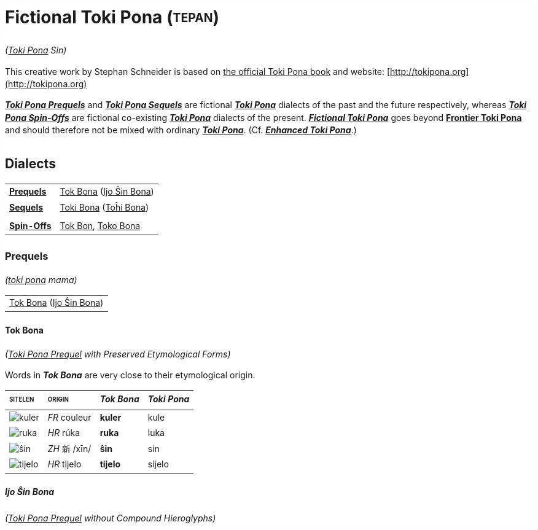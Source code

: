 # Fictional Toki Pona (<sub><sup>TEPAN</sup></sub>)
*([Toki Pona](README.md) Sin)*

This creative work by Stephan Schneider is based on [the official Toki Pona book](http://www.amazon.com/gp/product/0978292308) and website: [http://tokipona.org](http://tokipona.org)

[***Toki Pona Prequels***](#prequels)  and [***Toki Pona Sequels***](#sequels) are fictional [***Toki Pona***](README.md) dialects of the past and the future respectively, whereas [***Toki Pona Spin-Offs***](#spin-offs) are fictional co-existing [***Toki Pona***](README.md) dialects of the present. [***Fictional Toki Pona***](#dialects) goes beyond [**Frontier Toki Pona**](#frontier-toki-pona) and should therefore not be mixed with ordinary [***Toki Pona***](README.md). (Cf. [***Enhanced Toki Pona***](toki-namako.md).)

## Dialects

| | |
|:-|:-|
| [**Prequels**](#prequels) | [Tok Bona](#tok-bona) ([Ijo Ŝin Bona](#ijo-ŝin-bona)) |
| [**Sequels**](#sequels) | [Toki Bona](#toki-bona) ([Toĥi Bona](#toĥi-bona)) |
| | |
| [**Spin-Offs**](#spin-offs) | [Tok Bon](#tok-bon), [Toko Bona](#toko-bona) |

### Prequels
*([toki pona](#dialects) mama)*

| |
|:-|
| [Tok Bona](#tok-bona) ([Ijo Ŝin Bona](#ijo-ŝin-bona)) |

#### Tok Bona
*([Toki Pona Prequel](#prequels) with Preserved Etymological Forms)*

Words in ***Tok Bona*** are very close to their etymological origin.

| <sub><sup>SITELEN</sup></sub> | <sub><sup>ORIGIN</sup></sub> | ***Tok Bona*** | ***Toki Pona*** |
|:-|:-|:-|:-|
<img src="musi/pona/kule.png" height="50" title="kuler"> | *FR* couleur | **kuler** | kule |
<img src="musi/pona/luka.png" height="50" title="ruka"> | *HR* rúka | **ruka** | luka |
<img src="musi/pona/sin.png" height="50" title="ŝin"> | *ZH* 新 /xīn/ | **ŝin** | sin |
<img src="musi/pona/sijelo.png" height="50" title="tijelo"> | *HR* tijelo | **tijelo** | sijelo |

##### Ijo Ŝin Bona
*([Toki Pona Prequel](#prequels) without Compound Hieroglyphs)*
